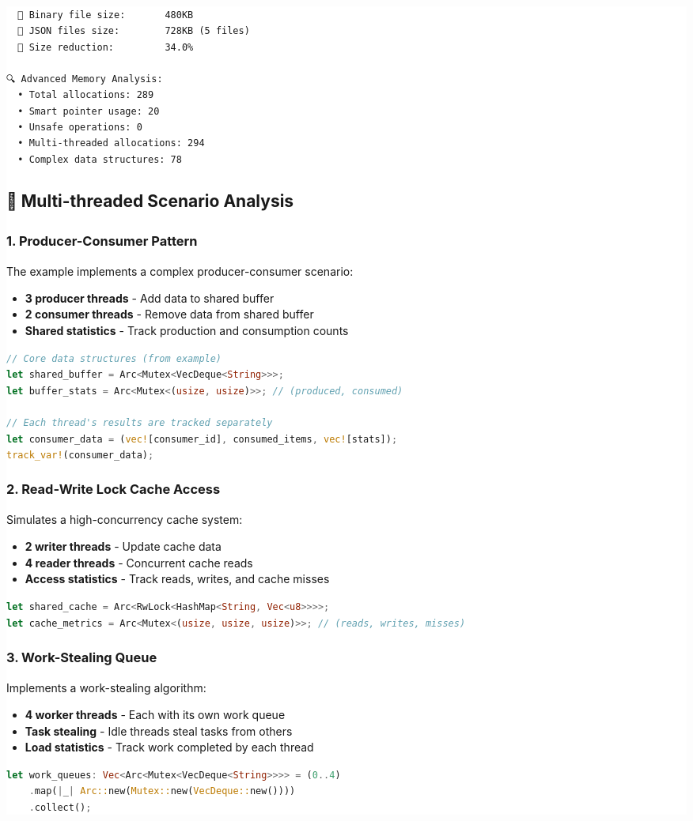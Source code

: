 ```text
  📁 Binary file size:       480KB
  📁 JSON files size:        728KB (5 files)
  💾 Size reduction:         34.0%

🔍 Advanced Memory Analysis:
  • Total allocations: 289
  • Smart pointer usage: 20
  • Unsafe operations: 0
  • Multi-threaded allocations: 294
  • Complex data structures: 78
```

## 🧵 Multi-threaded Scenario Analysis

### 1. Producer-Consumer Pattern

The example implements a complex producer-consumer scenario:

- **3 producer threads** - Add data to shared buffer
- **2 consumer threads** - Remove data from shared buffer
- **Shared statistics** - Track production and consumption counts

```rust
// Core data structures (from example)
let shared_buffer = Arc<Mutex<VecDeque<String>>>;
let buffer_stats = Arc<Mutex<(usize, usize)>>; // (produced, consumed)

// Each thread's results are tracked separately
let consumer_data = (vec![consumer_id], consumed_items, vec![stats]);
track_var!(consumer_data);
```

### 2. Read-Write Lock Cache Access

Simulates a high-concurrency cache system:

- **2 writer threads** - Update cache data
- **4 reader threads** - Concurrent cache reads
- **Access statistics** - Track reads, writes, and cache misses

```rust
let shared_cache = Arc<RwLock<HashMap<String, Vec<u8>>>>;
let cache_metrics = Arc<Mutex<(usize, usize, usize)>>; // (reads, writes, misses)
```

### 3. Work-Stealing Queue

Implements a work-stealing algorithm:

- **4 worker threads** - Each with its own work queue
- **Task stealing** - Idle threads steal tasks from others
- **Load statistics** - Track work completed by each thread

```rust
let work_queues: Vec<Arc<Mutex<VecDeque<String>>>> = (0..4)
    .map(|_| Arc::new(Mutex::new(VecDeque::new())))
    .collect();
```
